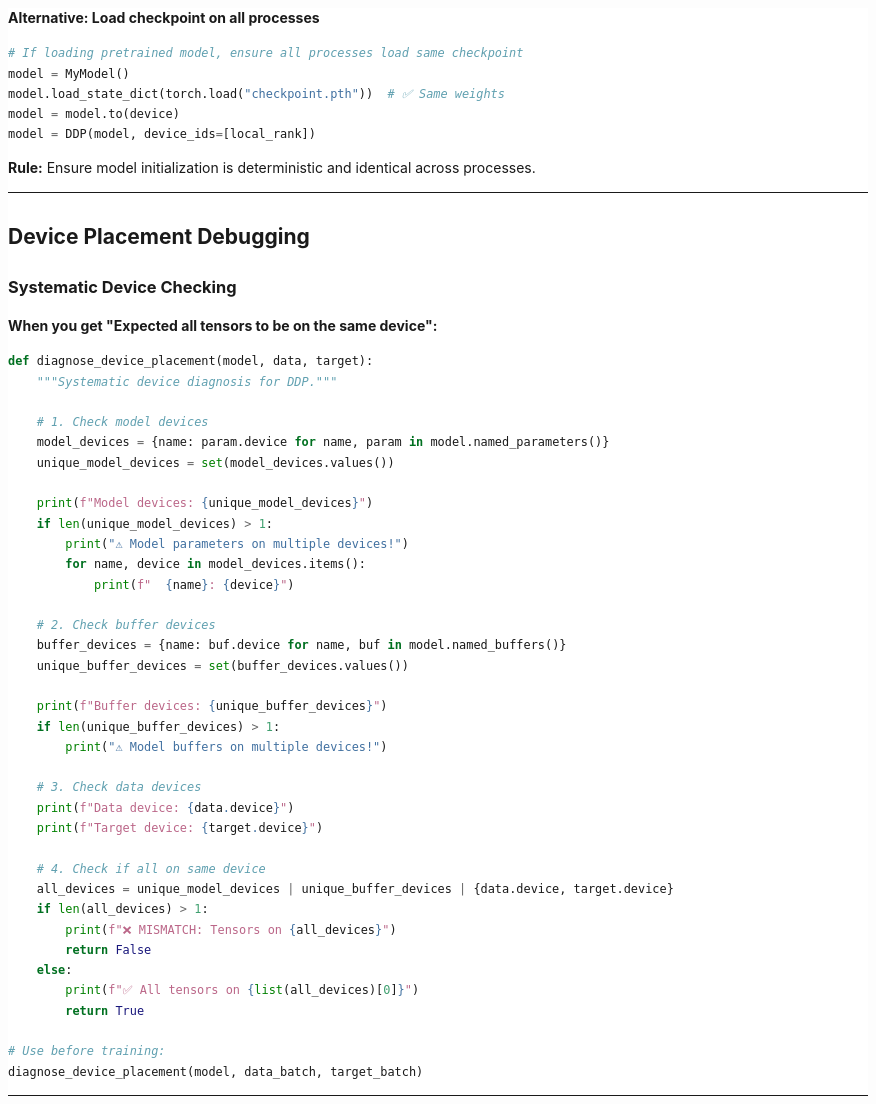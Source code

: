 **Alternative: Load checkpoint on all processes**
```python
# If loading pretrained model, ensure all processes load same checkpoint
model = MyModel()
model.load_state_dict(torch.load("checkpoint.pth"))  # ✅ Same weights
model = model.to(device)
model = DDP(model, device_ids=[local_rank])
```

**Rule:** Ensure model initialization is deterministic and identical across processes.

---

## Device Placement Debugging

### Systematic Device Checking

**When you get "Expected all tensors to be on the same device":**

```python
def diagnose_device_placement(model, data, target):
    """Systematic device diagnosis for DDP."""

    # 1. Check model devices
    model_devices = {name: param.device for name, param in model.named_parameters()}
    unique_model_devices = set(model_devices.values())

    print(f"Model devices: {unique_model_devices}")
    if len(unique_model_devices) > 1:
        print("⚠️ Model parameters on multiple devices!")
        for name, device in model_devices.items():
            print(f"  {name}: {device}")

    # 2. Check buffer devices
    buffer_devices = {name: buf.device for name, buf in model.named_buffers()}
    unique_buffer_devices = set(buffer_devices.values())

    print(f"Buffer devices: {unique_buffer_devices}")
    if len(unique_buffer_devices) > 1:
        print("⚠️ Model buffers on multiple devices!")

    # 3. Check data devices
    print(f"Data device: {data.device}")
    print(f"Target device: {target.device}")

    # 4. Check if all on same device
    all_devices = unique_model_devices | unique_buffer_devices | {data.device, target.device}
    if len(all_devices) > 1:
        print(f"❌ MISMATCH: Tensors on {all_devices}")
        return False
    else:
        print(f"✅ All tensors on {list(all_devices)[0]}")
        return True

# Use before training:
diagnose_device_placement(model, data_batch, target_batch)
```

---